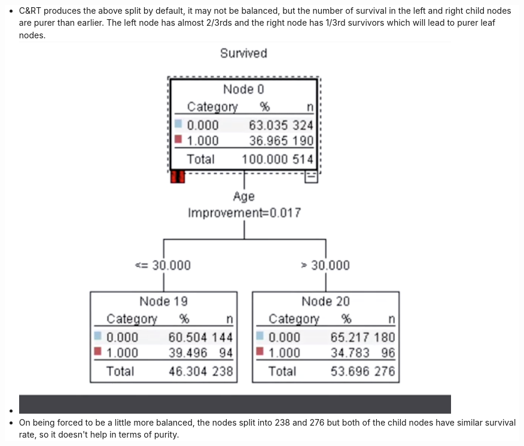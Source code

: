   * C&RT produces the above split by default, it may not be balanced, but the number of survival in the left and right child nodes are purer than earlier. The left node has almost 2/3rds and the right node has 1/3rd survivors which will lead to purer leaf nodes.
  * ![Forced balance](images/forced_Balance.png)
  * On being forced to be a little more balanced, the nodes split into 238 and 276 but both of the child nodes have similar survival rate, so it doesn't help in terms of purity.